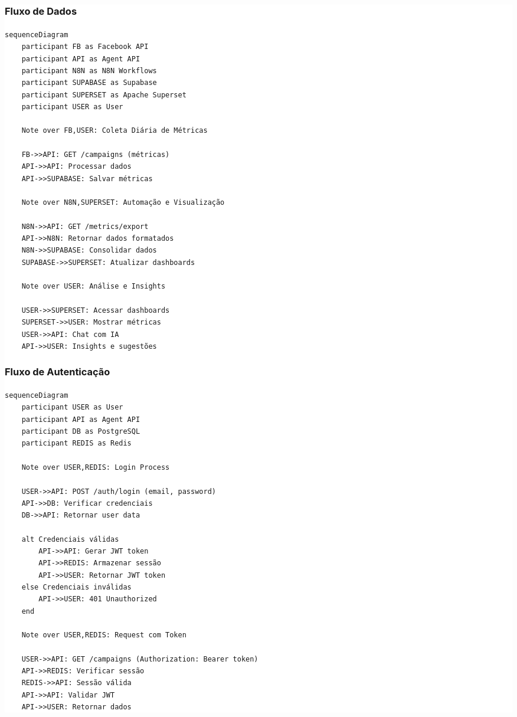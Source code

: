 ### Fluxo de Dados

```mermaid
sequenceDiagram
    participant FB as Facebook API
    participant API as Agent API
    participant N8N as N8N Workflows
    participant SUPABASE as Supabase
    participant SUPERSET as Apache Superset
    participant USER as User
    
    Note over FB,USER: Coleta Diária de Métricas
    
    FB->>API: GET /campaigns (métricas)
    API->>API: Processar dados
    API->>SUPABASE: Salvar métricas
    
    Note over N8N,SUPERSET: Automação e Visualização
    
    N8N->>API: GET /metrics/export
    API->>N8N: Retornar dados formatados
    N8N->>SUPABASE: Consolidar dados
    SUPABASE->>SUPERSET: Atualizar dashboards
    
    Note over USER: Análise e Insights
    
    USER->>SUPERSET: Acessar dashboards
    SUPERSET->>USER: Mostrar métricas
    USER->>API: Chat com IA
    API->>USER: Insights e sugestões
```

### Fluxo de Autenticação

```mermaid
sequenceDiagram
    participant USER as User
    participant API as Agent API
    participant DB as PostgreSQL
    participant REDIS as Redis
    
    Note over USER,REDIS: Login Process
    
    USER->>API: POST /auth/login (email, password)
    API->>DB: Verificar credenciais
    DB->>API: Retornar user data
    
    alt Credenciais válidas
        API->>API: Gerar JWT token
        API->>REDIS: Armazenar sessão
        API->>USER: Retornar JWT token
    else Credenciais inválidas
        API->>USER: 401 Unauthorized
    end
    
    Note over USER,REDIS: Request com Token
    
    USER->>API: GET /campaigns (Authorization: Bearer token)
    API->>REDIS: Verificar sessão
    REDIS->>API: Sessão válida
    API->>API: Validar JWT
    API->>USER: Retornar dados
```
